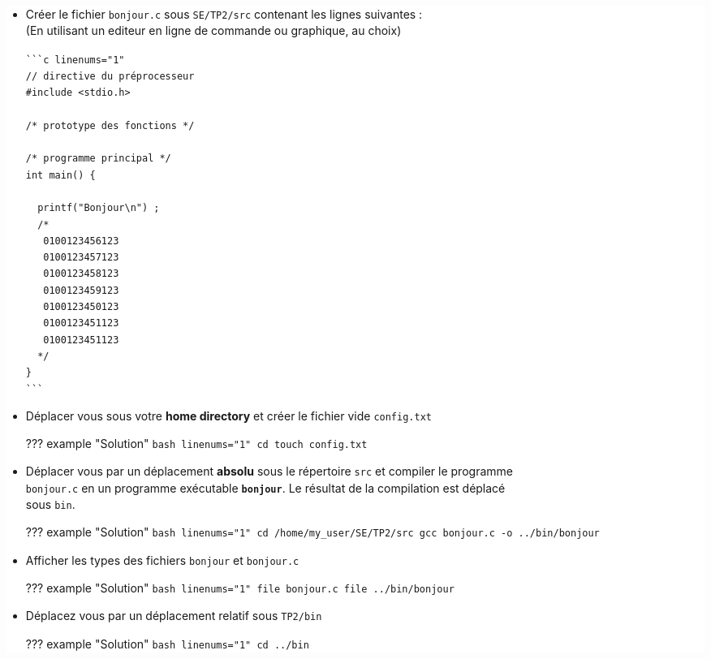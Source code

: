 - Créer le fichier `bonjour.c` sous `SE/TP2/src` contenant les lignes suivantes :  
  (En utilisant un editeur en ligne de commande ou graphique, au choix)
    
      ```c linenums="1"
      // directive du préprocesseur
      #include <stdio.h>
      
      /* prototype des fonctions */
      
      /* programme principal */
      int main() {
      
        printf("Bonjour\n") ;
        /*
         0100123456123
         0100123457123
         0100123458123
         0100123459123
         0100123450123
         0100123451123
         0100123451123
        */
      }
      ```
      
- Déplacer vous sous votre **home directory** et créer le fichier vide ``config.txt``

    ??? example "Solution"
        ```bash linenums="1"
        cd
        touch config.txt
        ```
        
- Déplacer vous par un déplacement **absolu** sous le répertoire ``src`` et compiler le programme  
  ``bonjour.c`` en un programme exécutable **``bonjour``**. Le résultat de la compilation est déplacé   
  sous ``bin``.

    ??? example "Solution"
        ```bash linenums="1"
        cd /home/my_user/SE/TP2/src
        gcc bonjour.c -o ../bin/bonjour
        ```
        
- Afficher les types des fichiers ``bonjour`` et ``bonjour.c``

    ??? example "Solution"
        ```bash linenums="1"
        file bonjour.c
        file ../bin/bonjour
        ```
        
- Déplacez vous par un déplacement relatif sous ``TP2/bin``

    ??? example "Solution"
        ```bash linenums="1"
        cd ../bin
        ```
        